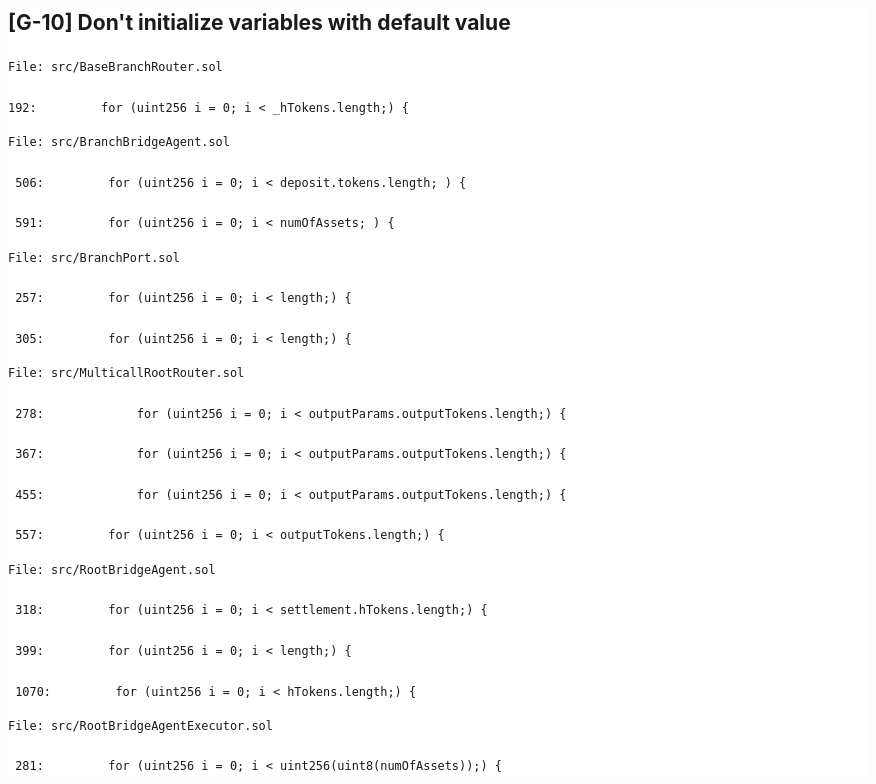 ## [G-10] Don't initialize variables with default value


 ```solidity
File: src/BaseBranchRouter.sol

 192:         for (uint256 i = 0; i < _hTokens.length;) {

```

```solidity
File: src/BranchBridgeAgent.sol

 506:         for (uint256 i = 0; i < deposit.tokens.length; ) {

 591:         for (uint256 i = 0; i < numOfAssets; ) {

```

```solidity
File: src/BranchPort.sol

 257:         for (uint256 i = 0; i < length;) {

 305:         for (uint256 i = 0; i < length;) {

```

```solidity
File: src/MulticallRootRouter.sol

 278:             for (uint256 i = 0; i < outputParams.outputTokens.length;) {

 367:             for (uint256 i = 0; i < outputParams.outputTokens.length;) {

 455:             for (uint256 i = 0; i < outputParams.outputTokens.length;) {

 557:         for (uint256 i = 0; i < outputTokens.length;) {

```

```solidity
File: src/RootBridgeAgent.sol

 318:         for (uint256 i = 0; i < settlement.hTokens.length;) {

 399:         for (uint256 i = 0; i < length;) {

 1070:         for (uint256 i = 0; i < hTokens.length;) {

```

```solidity
File: src/RootBridgeAgentExecutor.sol

 281:         for (uint256 i = 0; i < uint256(uint8(numOfAssets));) {

```

